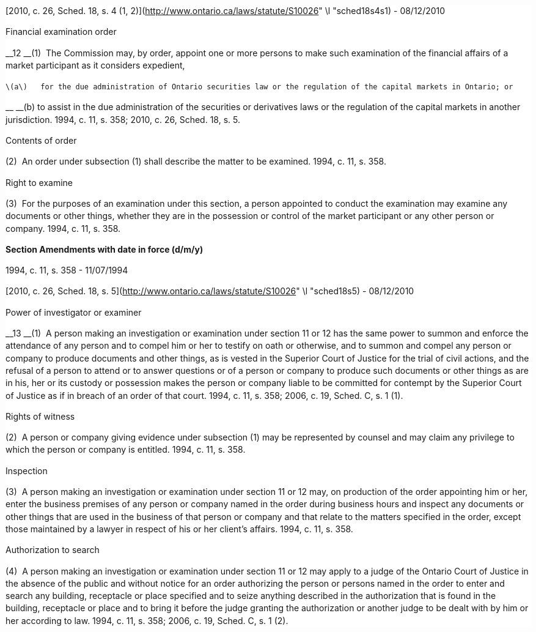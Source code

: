 [2010, c\. 26, Sched\. 18, s\. 4 \(1, 2\)](http://www.ontario.ca/laws/statute/S10026" \l "sched18s4s1) \- 08/12/2010

Financial examination order

<a id="BK15"></a>__12 __\(1\)  The Commission may, by order, appoint one or more persons to make such examination of the financial affairs of a market participant as it considers expedient,

	\(a\)	for the due administration of Ontario securities law or the regulation of the capital markets in Ontario; or

__	__\(b\)	to assist in the due administration of the securities or derivatives laws or the regulation of the capital markets in another jurisdiction\.  1994, c\. 11, s\. 358; 2010, c\. 26, Sched\. 18, s\. 5\.

Contents of order

\(2\)  An order under subsection \(1\) shall describe the matter to be examined\.  1994, c\. 11, s\. 358\.

Right to examine

\(3\)  For the purposes of an examination under this section, a person appointed to conduct the examination may examine any documents or other things, whether they are in the possession or control of the market participant or any other person or company\.  1994, c\. 11, s\. 358\.

__Section Amendments with date in force \(d/m/y\)__

1994, c\. 11, s\. 358 \- 11/07/1994

[2010, c\. 26, Sched\. 18, s\. 5](http://www.ontario.ca/laws/statute/S10026" \l "sched18s5) \- 08/12/2010

Power of investigator or examiner

<a id="BK16"></a>__13 __\(1\)  A person making an investigation or examination under section 11 or 12 has the same power to summon and enforce the attendance of any person and to compel him or her to testify on oath or otherwise, and to summon and compel any person or company to produce documents and other things, as is vested in the Superior Court of Justice for the trial of civil actions, and the refusal of a person to attend or to answer questions or of a person or company to produce such documents or other things as are in his, her or its custody or possession makes the person or company liable to be committed for contempt by the Superior Court of Justice as if in breach of an order of that court\.  1994, c\. 11, s\. 358; 2006, c\. 19, Sched\. C, s\. 1 \(1\)\.

Rights of witness

\(2\)  A person or company giving evidence under subsection \(1\) may be represented by counsel and may claim any privilege to which the person or company is entitled\.  1994, c\. 11, s\. 358\.

Inspection

\(3\)  A person making an investigation or examination under section 11 or 12 may, on production of the order appointing him or her, enter the business premises of any person or company named in the order during business hours and inspect any documents or other things that are used in the business of that person or company and that relate to the matters specified in the order, except those maintained by a lawyer in respect of his or her client’s affairs\.  1994, c\. 11, s\. 358\.

Authorization to search

\(4\)  A person making an investigation or examination under section 11 or 12 may apply to a judge of the Ontario Court of Justice in the absence of the public and without notice for an order authorizing the person or persons named in the order to enter and search any building, receptacle or place specified and to seize anything described in the authorization that is found in the building, receptacle or place and to bring it before the judge granting the authorization or another judge to be dealt with by him or her according to law\.  1994, c\. 11, s\. 358; 2006, c\. 19, Sched\. C, s\. 1 \(2\)\.
